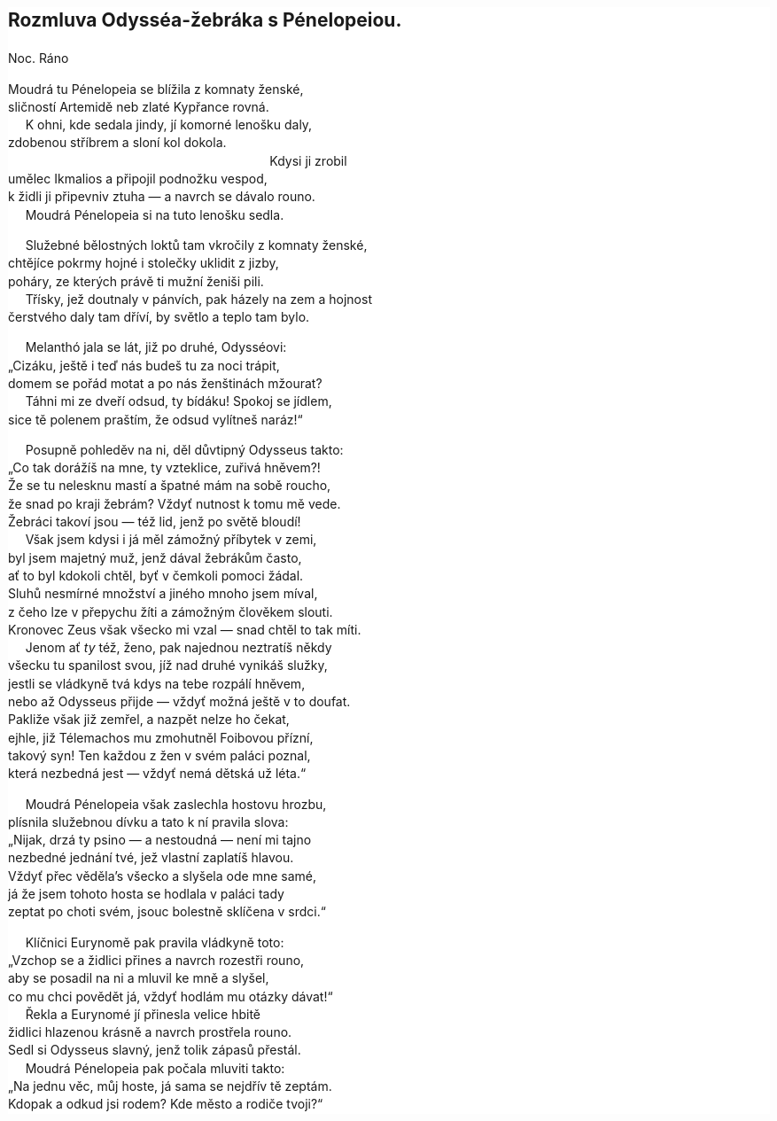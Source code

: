 ## Rozmluva Odysséa-žebráka s Pénelopeiou.  
Noc. Ráno

Moudrá tu Pénelopeia se blížila z komnaty ženské,  
sličností Artemidě neb zlaté Kypřance rovná.  
     K ohni, kde sedala jindy, jí komorné lenošku daly,  
zdobenou stříbrem a sloní kol dokola.  
                                                                           Kdysi ji zrobil  
umělec Ikmalios a připojil podnožku vespod,  
k židli ji připevniv ztuha — a navrch se dávalo rouno.  
     Moudrá Pénelopeia si na tuto lenošku sedla.

     Služebné bělostných loktů tam vkročily z komnaty ženské,  
chtějíce pokrmy hojné i stolečky uklidit z jizby,  
poháry, ze kterých právě ti mužní ženiši pili.  
     Třísky, jež doutnaly v pánvích, pak házely na zem a hojnost  
čerstvého daly tam dříví, by světlo a teplo tam bylo.

     Melanthó jala se lát, již po druhé, Odysséovi:  
„Cizáku, ještě i teď nás budeš tu za noci trápit,  
domem se pořád motat a po nás ženštinách mžourat?  
     Táhni mi ze dveří odsud, ty bídáku! Spokoj se jídlem,  
sice tě polenem praštím, že odsud vylítneš naráz!“

     Posupně pohleděv na ni, děl důvtipný Odysseus takto:  
„Co tak dorážíš na mne, ty vzteklice, zuřivá hněvem?!  
Že se tu nelesknu mastí a špatné mám na sobě roucho,  
že snad po kraji žebrám? Vždyť nutnost k tomu mě vede.  
Žebráci takoví jsou — též lid, jenž po světě bloudí!  
     Však jsem kdysi i já měl zámožný příbytek v zemi,  
byl jsem majetný muž, jenž dával žebrákům často,  
ať to byl kdokoli chtěl, byť v čemkoli pomoci žádal.  
Sluhů nesmírné množství a jiného mnoho jsem míval,  
z čeho lze v přepychu žíti a zámožným člověkem slouti.  
Kronovec Zeus však všecko mi vzal — snad chtěl to tak míti.  
     Jenom ať _ty_ též, ženo, pak najednou neztratíš někdy  
všecku tu spanilost svou, jíž nad druhé vynikáš služky,  
jestli se vládkyně tvá kdys na tebe rozpálí hněvem,  
nebo až Odysseus přijde — vždyť možná ještě v to doufat.  
Pakliže však již zemřel, a nazpět nelze ho čekat,  
ejhle, již Télemachos mu zmohutněl Foibovou přízní,  
takový syn! Ten každou z žen v svém paláci poznal,  
která nezbedná jest — vždyť nemá dětská už léta.“

     Moudrá Pénelopeia však zaslechla hostovu hrozbu,  
plísnila služebnou dívku a tato k ní pravila slova:  
„Nijak, drzá ty psino — a nestoudná — není mi tajno  
nezbedné jednání tvé, jež vlastní zaplatíš hlavou.  
Vždyť přec věděla’s všecko a slyšela ode mne samé,  
já že jsem tohoto hosta se hodlala v paláci tady  
zeptat po choti svém, jsouc bolestně sklíčena v srdci.“

     Klíčnici Eurynomě pak pravila vládkyně toto:  
„Vzchop se a židlici přines a navrch rozestři rouno,  
aby se posadil na ni a mluvil ke mně a slyšel,  
co mu chci povědět já, vždyť hodlám mu otázky dávat!“  
     Řekla a Eurynomé jí přinesla velice hbitě  
židlici hlazenou krásně a navrch prostřela rouno.  
Sedl si Odysseus slavný, jenž tolik zápasů přestál.  
     Moudrá Pénelopeia pak počala mluviti takto:  
„Na jednu věc, můj hoste, já sama se nejdřív tě zeptám.  
Kdopak a odkud jsi rodem? Kde město a rodiče tvoji?“
